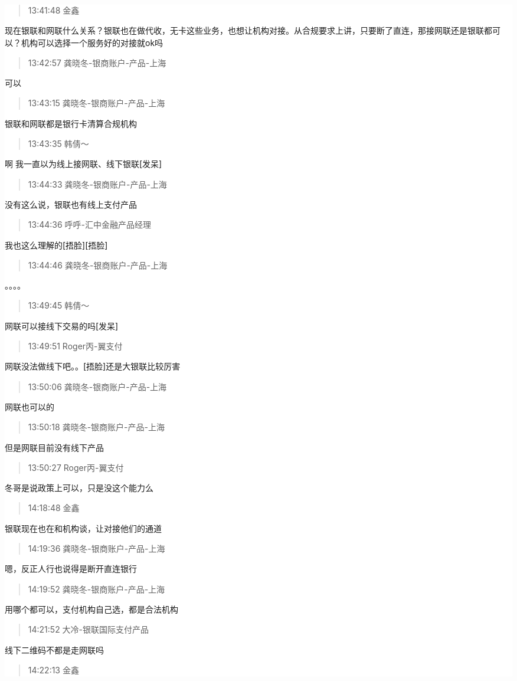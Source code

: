 > 13:41:48  金鑫  
   
现在银联和网联什么关系？银联也在做代收，无卡这些业务，也想让机构对接。从合规要求上讲，只要断了直连，那接网联还是银联都可以？机构可以选择一个服务好的对接就ok吗  
   
> 13:42:57  龚晓冬-银商账户-产品-上海  
   
可以  
   
> 13:43:15  龚晓冬-银商账户-产品-上海  
   
银联和网联都是银行卡清算合规机构  
   
> 13:43:35  韩倩～  
   
啊 我一直以为线上接网联、线下银联[发呆]  
   
> 13:44:33  龚晓冬-银商账户-产品-上海  
   
没有这么说，银联也有线上支付产品  
   
> 13:44:36  呼呼-汇中金融产品经理  
   
我也这么理解的[捂脸][捂脸]  
   
> 13:44:46  龚晓冬-银商账户-产品-上海  
   
。。。。  
   
> 13:49:45  韩倩～  
   
网联可以接线下交易的吗[发呆]  
   
> 13:49:51  Roger丙-翼支付  
   
网联没法做线下吧。。[捂脸]还是大银联比较厉害  
   
> 13:50:06  龚晓冬-银商账户-产品-上海  
   
网联也可以的  
   
> 13:50:18  龚晓冬-银商账户-产品-上海  
   
但是网联目前没有线下产品  
   
> 13:50:27  Roger丙-翼支付  
   
冬哥是说政策上可以，只是没这个能力么  
   
> 14:18:48  金鑫  
   
银联现在也在和机构谈，让对接他们的通道  
   
> 14:19:36  龚晓冬-银商账户-产品-上海  
   
嗯，反正人行也说得是断开直连银行  
   
> 14:19:52  龚晓冬-银商账户-产品-上海  
   
用哪个都可以，支付机构自己选，都是合法机构  
   
> 14:21:52  大冷-银联国际支付产品  
   
线下二维码不都是走网联吗  
   
> 14:22:13  金鑫  
   